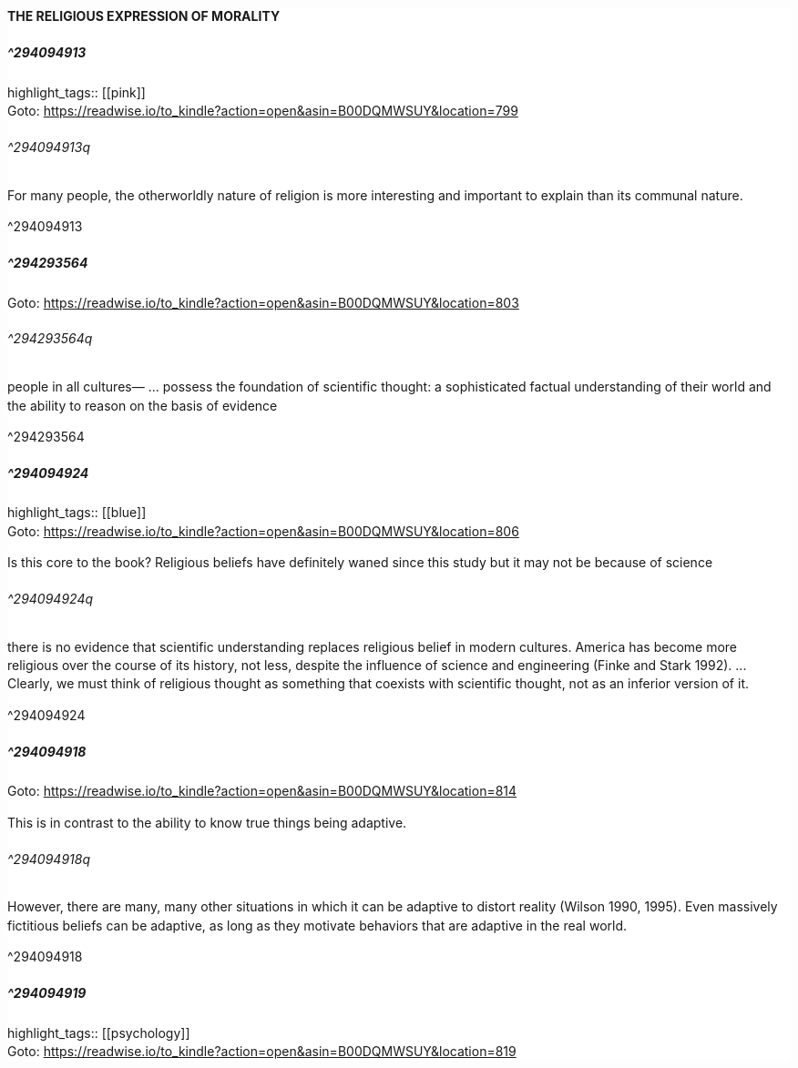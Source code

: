 #### THE RELIGIOUS EXPRESSION OF MORALITY
##### ^294094913

highlight_tags:: [[pink]]   
Goto: https://readwise.io/to_kindle?action=open&asin=B00DQMWSUY&location=799  

###### ^294094913q

For many people, the otherworldly nature of religion is more interesting and important to explain than its communal nature. 

^294094913

##### ^294293564


Goto: https://readwise.io/to_kindle?action=open&asin=B00DQMWSUY&location=803  

###### ^294293564q

people in all cultures— ... possess the foundation of scientific thought: a sophisticated factual understanding of their world and the ability to reason on the basis of evidence 

^294293564

##### ^294094924

highlight_tags:: [[blue]]   
Goto: https://readwise.io/to_kindle?action=open&asin=B00DQMWSUY&location=806  

Is this core to the book? Religious beliefs have definitely waned since this study but it may not be because of science  

###### ^294094924q

there is no evidence that scientific understanding replaces religious belief in modern cultures. America has become more religious over the course of its history, not less, despite the influence of science and engineering (Finke and Stark 1992). ... Clearly, we must think of religious thought as something that coexists with scientific thought, not as an inferior version of it. 

^294094924

##### ^294094918


Goto: https://readwise.io/to_kindle?action=open&asin=B00DQMWSUY&location=814  

This is in contrast to the ability to know true things being adaptive.  

###### ^294094918q

However, there are many, many other situations in which it can be adaptive to distort reality (Wilson 1990, 1995). Even massively fictitious beliefs can be adaptive, as long as they motivate behaviors that are adaptive in the real world. 

^294094918

##### ^294094919

highlight_tags:: [[psychology]]   
Goto: https://readwise.io/to_kindle?action=open&asin=B00DQMWSUY&location=819  
